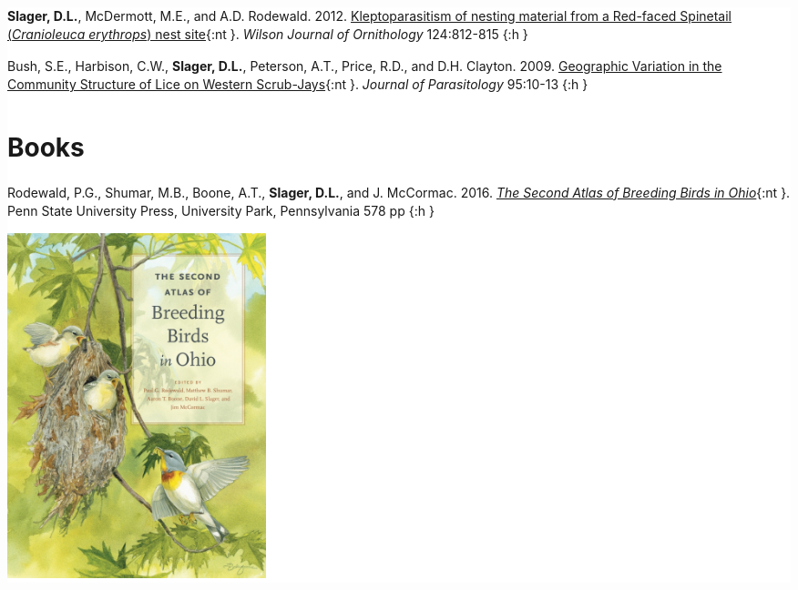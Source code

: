 **Slager, D.L.**, McDermott, M.E., and A.D. Rodewald. 2012. [Kleptoparasitism of nesting material from a Red-faced Spinetail (*Cranioleuca erythrops*) nest site](https://doi.org/10.1676/1559-4491-124.4.812){:nt }. *Wilson Journal of Ornithology* 124:812-815
{:h }

Bush, S.E., Harbison, C.W., **Slager, D.L.**, Peterson, A.T., Price, R.D., and D.H. Clayton. 2009. [Geographic Variation in the Community Structure of Lice on Western Scrub-Jays](https://doi.org/10.1645/GE-1591.1){:nt }. *Journal of Parasitology* 95:10-13
{:h }

# Books

Rodewald, P.G., Shumar, M.B., Boone, A.T., **Slager, D.L.**, and J. McCormac. 2016. [*The Second Atlas of Breeding Birds in Ohio*](http://www.psupress.org/books/titles/978-0-271-07127-5.html){:nt }. Penn State University Press, University Park, Pennsylvania 578 pp
{:h }

  <a href="http://www.psupress.org/books/titles/978-0-271-07127-5.html" target="_blank" rel="noopener noreferrer">
  <img src="img/obba2cover.jpg" style="border:none;max-width:33%;" alt="The Second Atlas of Breeding Birds in Ohio"/>